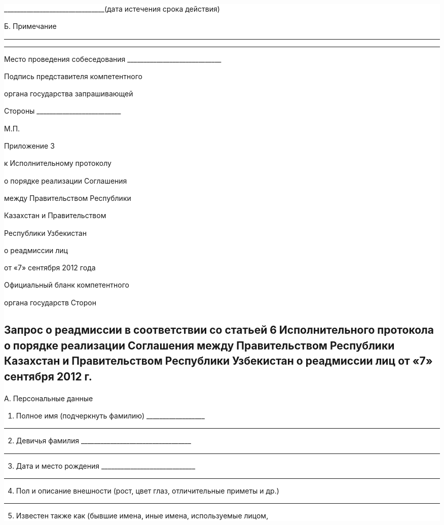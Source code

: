 _______________________________(да­та ис­те­че­ния сро­ка дей­ствия)

Б. Примечание

_____________________________________________________________________

_____________________________________________________________________

Место проведения собеседования _____________________________

Подпись представителя компетентного

органа государства запрашивающей

Стороны __________________________

М.П.

Приложение 3

к Исполнительному протоколу

о порядке реализации Соглашения

между Правительством Республики

Казахстан и Правительством

Республики Узбекистан

о реадмиссии лиц

от «7» сентября 2012 года

Официальный бланк компетентного

органа государств Сторон

## Запрос о реадмиссии в соответствии со статьей 6 Исполнительного протокола о порядке реализации Соглашения между Правительством Республики Казахстан и Правительством Республики Узбекистан о реадмиссии лиц от «7» сентября 2012 г.

А. Пер­со­наль­ные дан­ные

1. Пол­ное имя (под­черк­нуть фа­ми­лию) __________________

____________________________________________________

2. Де­ви­чья фа­ми­лия __________________________________

____________________________________________________

3. Да­та и ме­сто рож­де­ния _____________________________

____________________________________________________

4. Пол и описание внешности (рост, цвет глаз, отличительные приметы и др.)

________________________________________________________________

5. Известен также как (бывшие имена, иные имена, используемые лицом,
